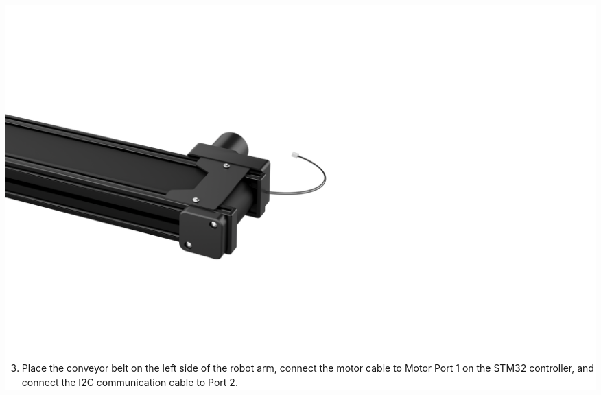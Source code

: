 <img class="common_img" src="../_static/media/chapter_12/media/image5.png" style="width:500px" />

3)  Place the conveyor belt on the left side of the robot arm, connect the motor cable to Motor Port 1 on the STM32 controller, and connect the I2C communication cable to Port 2.
